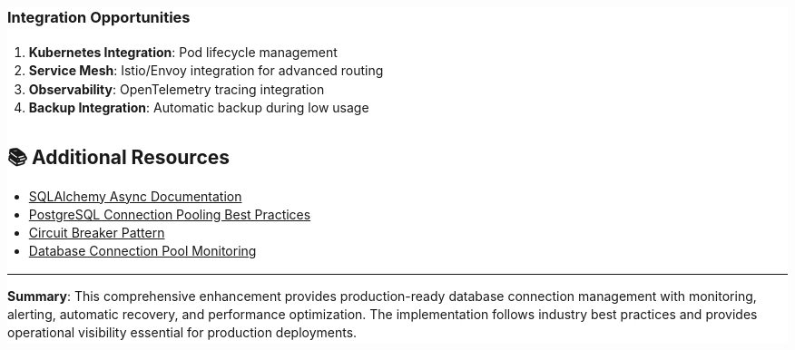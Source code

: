 ### Integration Opportunities
1. **Kubernetes Integration**: Pod lifecycle management
2. **Service Mesh**: Istio/Envoy integration for advanced routing
3. **Observability**: OpenTelemetry tracing integration
4. **Backup Integration**: Automatic backup during low usage

## 📚 Additional Resources

- [SQLAlchemy Async Documentation](https://docs.sqlalchemy.org/en/14/orm/extensions/asyncio.html)
- [PostgreSQL Connection Pooling Best Practices](https://www.postgresql.org/docs/current/runtime-config-connection.html)
- [Circuit Breaker Pattern](https://martinfowler.com/bliki/CircuitBreaker.html)
- [Database Connection Pool Monitoring](https://prometheus.io/docs/practices/instrumentation/)

---

**Summary**: This comprehensive enhancement provides production-ready database connection management with monitoring, alerting, automatic recovery, and performance optimization. The implementation follows industry best practices and provides operational visibility essential for production deployments.
